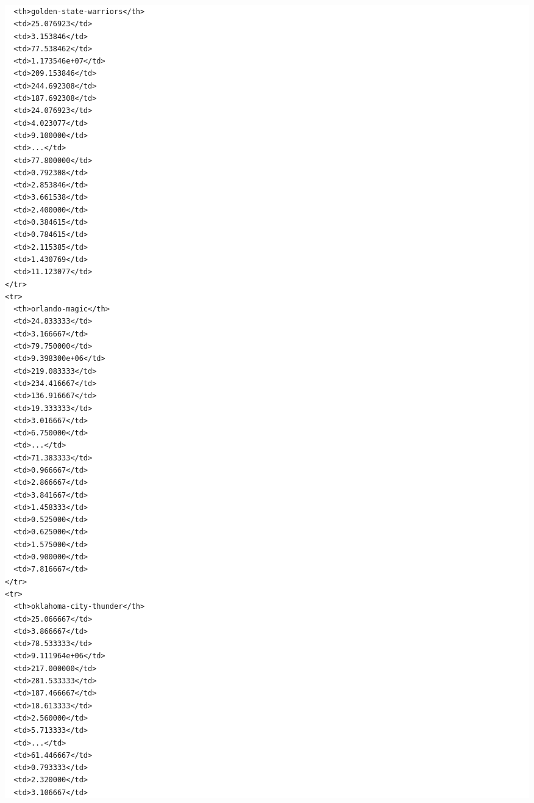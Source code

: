       <th>golden-state-warriors</th>
      <td>25.076923</td>
      <td>3.153846</td>
      <td>77.538462</td>
      <td>1.173546e+07</td>
      <td>209.153846</td>
      <td>244.692308</td>
      <td>187.692308</td>
      <td>24.076923</td>
      <td>4.023077</td>
      <td>9.100000</td>
      <td>...</td>
      <td>77.800000</td>
      <td>0.792308</td>
      <td>2.853846</td>
      <td>3.661538</td>
      <td>2.400000</td>
      <td>0.384615</td>
      <td>0.784615</td>
      <td>2.115385</td>
      <td>1.430769</td>
      <td>11.123077</td>
    </tr>
    <tr>
      <th>orlando-magic</th>
      <td>24.833333</td>
      <td>3.166667</td>
      <td>79.750000</td>
      <td>9.398300e+06</td>
      <td>219.083333</td>
      <td>234.416667</td>
      <td>136.916667</td>
      <td>19.333333</td>
      <td>3.016667</td>
      <td>6.750000</td>
      <td>...</td>
      <td>71.383333</td>
      <td>0.966667</td>
      <td>2.866667</td>
      <td>3.841667</td>
      <td>1.458333</td>
      <td>0.525000</td>
      <td>0.625000</td>
      <td>1.575000</td>
      <td>0.900000</td>
      <td>7.816667</td>
    </tr>
    <tr>
      <th>oklahoma-city-thunder</th>
      <td>25.066667</td>
      <td>3.866667</td>
      <td>78.533333</td>
      <td>9.111964e+06</td>
      <td>217.000000</td>
      <td>281.533333</td>
      <td>187.466667</td>
      <td>18.613333</td>
      <td>2.560000</td>
      <td>5.713333</td>
      <td>...</td>
      <td>61.446667</td>
      <td>0.793333</td>
      <td>2.320000</td>
      <td>3.106667</td>